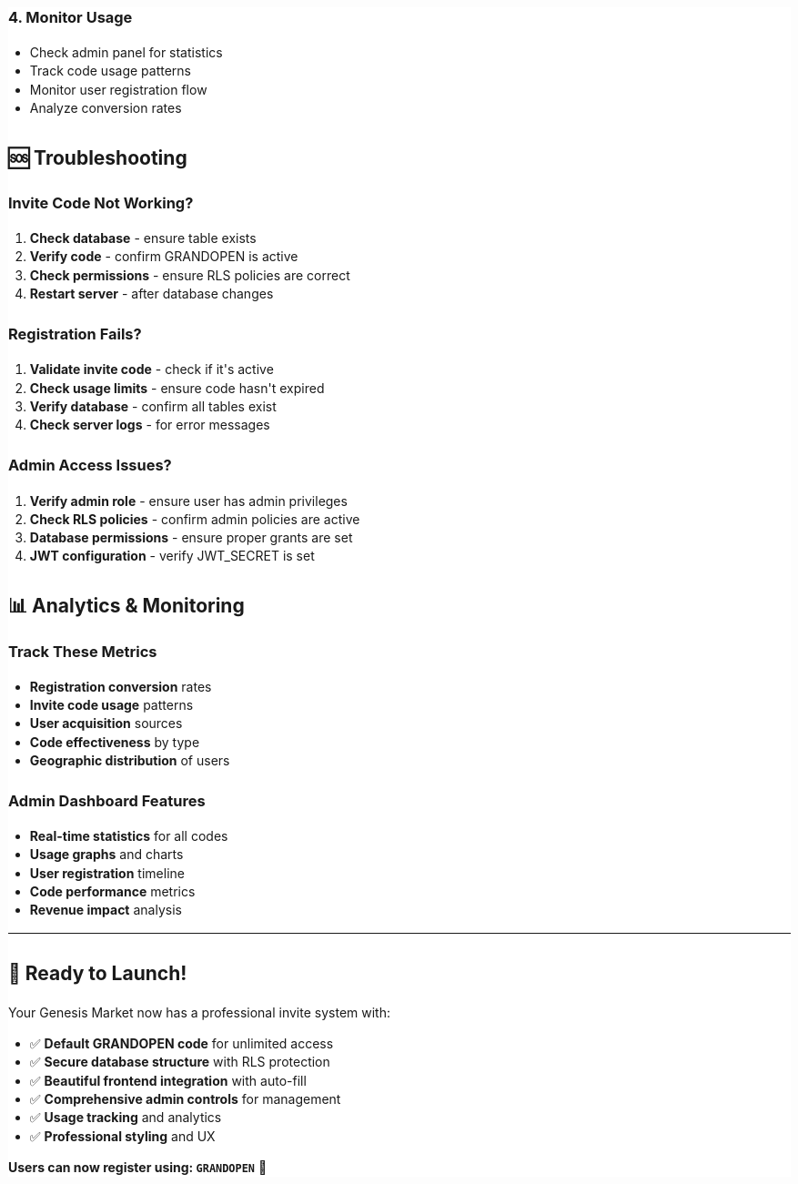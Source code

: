 ### 4. **Monitor Usage**
- Check admin panel for statistics
- Track code usage patterns
- Monitor user registration flow
- Analyze conversion rates

## 🆘 Troubleshooting

### Invite Code Not Working?
1. **Check database** - ensure table exists
2. **Verify code** - confirm GRANDOPEN is active
3. **Check permissions** - ensure RLS policies are correct
4. **Restart server** - after database changes

### Registration Fails?
1. **Validate invite code** - check if it's active
2. **Check usage limits** - ensure code hasn't expired
3. **Verify database** - confirm all tables exist
4. **Check server logs** - for error messages

### Admin Access Issues?
1. **Verify admin role** - ensure user has admin privileges
2. **Check RLS policies** - confirm admin policies are active
3. **Database permissions** - ensure proper grants are set
4. **JWT configuration** - verify JWT_SECRET is set

## 📊 Analytics & Monitoring

### Track These Metrics
- **Registration conversion** rates
- **Invite code usage** patterns
- **User acquisition** sources
- **Code effectiveness** by type
- **Geographic distribution** of users

### Admin Dashboard Features
- **Real-time statistics** for all codes
- **Usage graphs** and charts
- **User registration** timeline
- **Code performance** metrics
- **Revenue impact** analysis

---

## 🎉 **Ready to Launch!**

Your Genesis Market now has a professional invite system with:
- ✅ **Default GRANDOPEN code** for unlimited access
- ✅ **Secure database structure** with RLS protection
- ✅ **Beautiful frontend integration** with auto-fill
- ✅ **Comprehensive admin controls** for management
- ✅ **Usage tracking** and analytics
- ✅ **Professional styling** and UX

**Users can now register using: `GRANDOPEN`** 🚀
